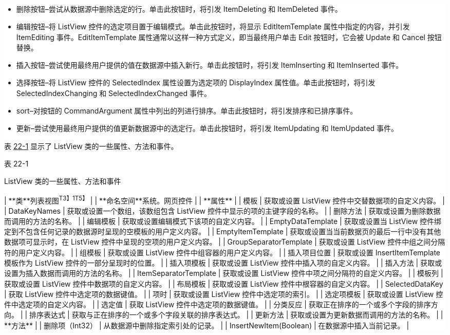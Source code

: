 *   删除按钮–尝试从数据源中删除选定的行。单击此按钮时，将引发 ItemDeleting 和 ItemDeleted 事件。

*   编辑按钮–将 ListView 控件的选定项目置于编辑模式。单击此按钮时，将显示 EditItemTemplate 属性中指定的内容，并引发 ItemEditing 事件。EditItemTemplate 属性通常以这样一种方式定义，即当最终用户单击 Edit 按钮时，它会被 Update 和 Cancel 按钮替换。

*   插入按钮–尝试使用最终用户提供的值在数据源中插入新行。单击此按钮时，将引发 ItemInserting 和 ItemInserted 事件。

*   选择按钮–将 ListView 控件的 SelectedIndex 属性设置为选定项的 DisplayIndex 属性值。单击此按钮时，将引发 SelectedIndexChanging 和 SelectedIndexChanged 事件。

*   sort–对按钮的 CommandArgument 属性中列出的列进行排序。单击此按钮时，将引发排序和已排序事件。

*   更新–尝试使用最终用户提供的值更新数据源中的选定行。单击此按钮时，将引发 ItemUpdating 和 ItemUpdated 事件。

表 [22-1](#Tab1) 显示了 ListView 类的一些属性、方法和事件。

表 22-1

ListView 类的一些属性、方法和事件

<colgroup><col class="tcol1 align-left"> <col class="tcol2 align-left"></colgroup> 
| **类**列表视图<sup>T3】1T5】</sup> |
| **命名空间**系统。网页控件 |
| **属性** |
| 模板 | 获取或设置 ListView 控件中交替数据项的自定义内容。 |
| DataKeyNames | 获取或设置一个数组，该数组包含 ListView 控件中显示的项的主键字段的名称。 |
| 删除方法 | 获取或设置为删除数据而调用的方法的名称。 |
| 编辑模板 | 获取或设置编辑模式下该项的自定义内容。 |
| EmptyDataTemplate | 获取或设置当 ListView 控件绑定到不包含任何记录的数据源时呈现的空模板的用户定义内容。 |
| EmptyItemTemplate | 获取或设置当当前数据页的最后一行中没有其他数据项可显示时，在 ListView 控件中呈现的空项的用户定义内容。 |
| GroupSeparatorTemplate | 获取或设置 ListView 控件中组之间分隔符的用户定义内容。 |
| 组模板 | 获取或设置 ListView 控件中组容器的用户定义内容。 |
| 插入项目位置 | 获取或设置 InsertItemTemplate 模板作为 ListView 控件的一部分呈现时的位置。 |
| 插入项模板 | 获取或设置 ListView 控件中插入项的自定义内容。 |
| 插入方法 | 获取或设置为插入数据而调用的方法的名称。 |
| ItemSeparatorTemplate | 获取或设置 ListView 控件中项之间分隔符的自定义内容。 |
| 模板列 | 获取或设置 ListView 控件中数据项的自定义内容。 |
| 布局模板 | 获取或设置 ListView 控件中根容器的自定义内容。 |
| SelectedDataKey | 获取 ListView 控件中选定项的数据键值。 |
| 项时 | 获取或设置 ListView 控件中选定项的索引。 |
| 选定项模板 | 获取或设置 ListView 控件中选定项的自定义内容。 |
| 选定值 | 获取 ListView 控件中选定项的数据键值。 |
| 分类反应 | 获取正在排序的一个或多个字段的排序方向。 |
| 排序表达式 | 获取与正在排序的一个或多个字段关联的排序表达式。 |
| 更新方法 | 获取或设置为更新数据而调用的方法的名称。 |
| **方法** |
| 删除项（Int32） | 从数据源中删除指定索引处的记录。 |
| InsertNewItem(Boolean) | 在数据源中插入当前记录。 |
